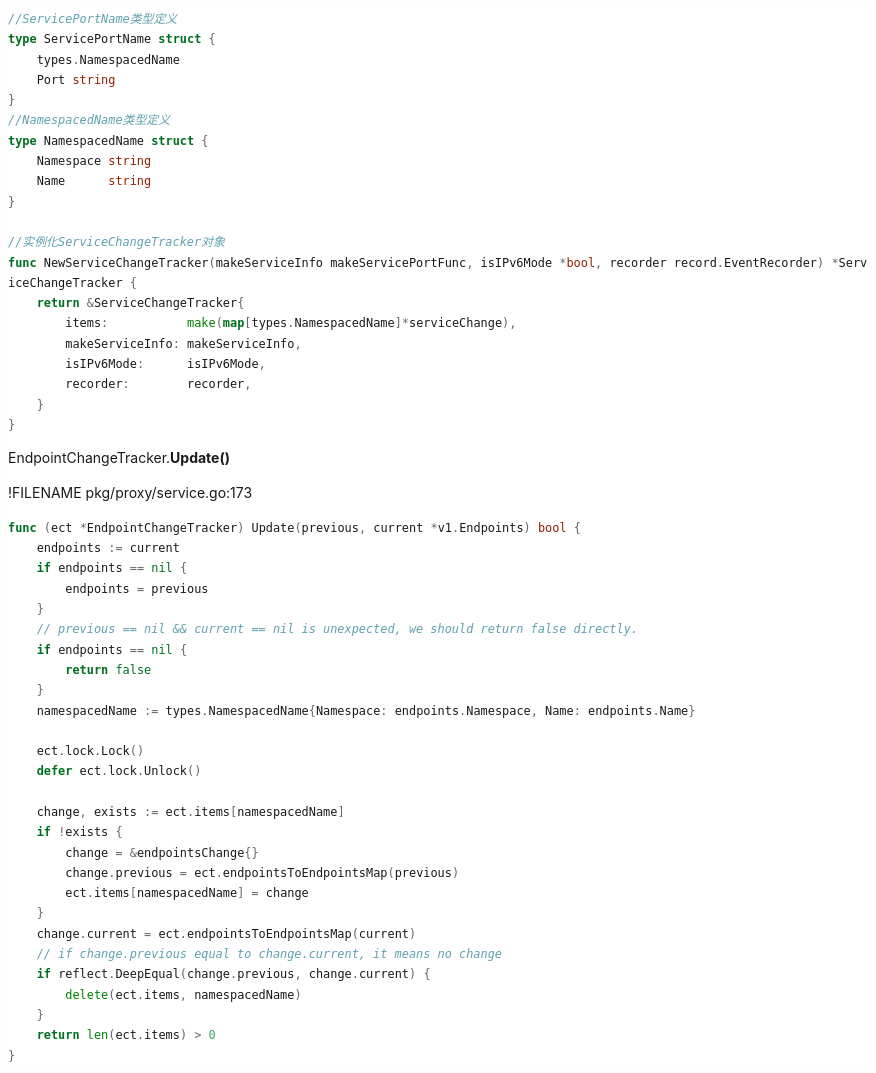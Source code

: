 ```go
//ServicePortName类型定义
type ServicePortName struct {
	types.NamespacedName
	Port string
}
//NamespacedName类型定义
type NamespacedName struct {
	Namespace string
	Name      string
}

//实例化ServiceChangeTracker对象
func NewServiceChangeTracker(makeServiceInfo makeServicePortFunc, isIPv6Mode *bool, recorder record.EventRecorder) *ServiceChangeTracker {
	return &ServiceChangeTracker{
		items:           make(map[types.NamespacedName]*serviceChange),
		makeServiceInfo: makeServiceInfo,
		isIPv6Mode:      isIPv6Mode,
		recorder:        recorder,
	}
}
```

EndpointChangeTracker.**Update()**

!FILENAME pkg/proxy/service.go:173

```go
func (ect *EndpointChangeTracker) Update(previous, current *v1.Endpoints) bool {
	endpoints := current
	if endpoints == nil {
		endpoints = previous
	}
	// previous == nil && current == nil is unexpected, we should return false directly.
	if endpoints == nil {
		return false
	}
	namespacedName := types.NamespacedName{Namespace: endpoints.Namespace, Name: endpoints.Name}

	ect.lock.Lock()
	defer ect.lock.Unlock()

	change, exists := ect.items[namespacedName]
	if !exists {
		change = &endpointsChange{}
		change.previous = ect.endpointsToEndpointsMap(previous)
		ect.items[namespacedName] = change
	}
	change.current = ect.endpointsToEndpointsMap(current)
	// if change.previous equal to change.current, it means no change
	if reflect.DeepEqual(change.previous, change.current) {
		delete(ect.items, namespacedName)
	}
	return len(ect.items) > 0
}
```
